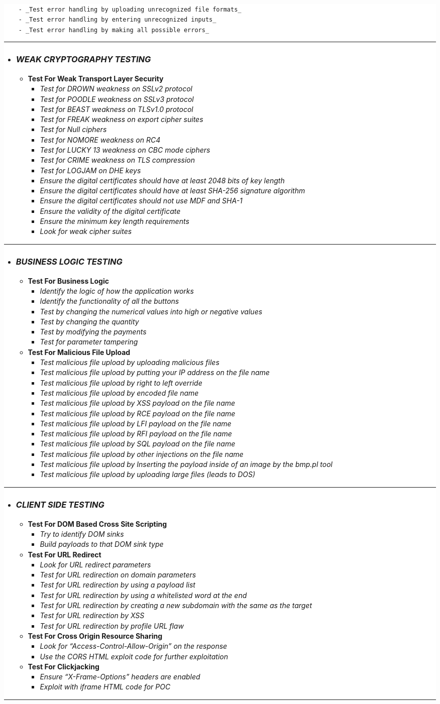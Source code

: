         - _Test error handling by uploading unrecognized file formats_
        - _Test error handling by entering unrecognized inputs_
        - _Test error handling by making all possible errors_
----
- ### ***WEAK CRYPTOGRAPHY TESTING***
    - **Test For Weak Transport Layer Security**
        - _Test for DROWN weakness on SSLv2 protocol_
        - _Test for POODLE weakness on SSLv3 protocol_
        - _Test for BEAST weakness on TLSv1.0 protocol_
        - _Test for FREAK weakness on export cipher suites_
        - _Test for Null ciphers_
        - _Test for NOMORE weakness on RC4_
        - _Test for LUCKY 13 weakness on CBC mode ciphers_
        - _Test for CRIME weakness on TLS compression_
        - _Test for LOGJAM on DHE keys_
        - _Ensure the digital certificates should have at least 2048 bits of key length_
        - _Ensure the digital certificates should have at least SHA-256 signature algorithm_
        - _Ensure the digital certificates should not use MDF and SHA-1_
        - _Ensure the validity of the digital certificate_
        - _Ensure the minimum key length requirements_
        - _Look for weak cipher suites_
----
- ### ***BUSINESS LOGIC TESTING***
    - **Test For Business Logic**
        - _Identify the logic of how the application works_
        - _Identify the functionality of all the buttons_
        - _Test by changing the numerical values into high or negative values_
        - _Test by changing the quantity_
        - _Test by modifying the payments_
        - _Test for parameter tampering_
    - **Test For Malicious File Upload**
        - _Test malicious file upload by uploading malicious files_
        - _Test malicious file upload by putting your IP address on the file name_
        - _Test malicious file upload by right to left override_
        - _Test malicious file upload by encoded file name_
        - _Test malicious file upload by XSS payload on the file name_
        - _Test malicious file upload by RCE payload on the file name_
        - _Test malicious file upload by LFI payload on the file name_
        - _Test malicious file upload by RFI payload on the file name_
        - _Test malicious file upload by SQL payload on the file name_
        - _Test malicious file upload by other injections on the file name_
        - _Test malicious file upload by Inserting the payload inside of an image by the bmp.pl tool_
        - _Test malicious file upload by uploading large files (leads to DOS)_
----
- ### ***CLIENT SIDE TESTING***
    - **Test For DOM Based Cross Site Scripting**
        - _Try to identify DOM sinks_
        - _Build payloads to that DOM sink type_
    - **Test For URL Redirect**
        - _Look for URL redirect parameters_
        - _Test for URL redirection on domain parameters_
        - _Test for URL redirection by using a payload list_
        - _Test for URL redirection by using a whitelisted word at the end_
        - _Test for URL redirection by creating a new subdomain with the same as the target_
        - _Test for URL redirection by XSS_
        - _Test for URL redirection by profile URL flaw_
    - **Test For Cross Origin Resource Sharing**
        - _Look for “Access-Control-Allow-Origin” on the response_
        - _Use the CORS HTML exploit code for further exploitation_
    - **Test For Clickjacking**
        - _Ensure “X-Frame-Options” headers are enabled_
        - _Exploit with iframe HTML code for POC_
----